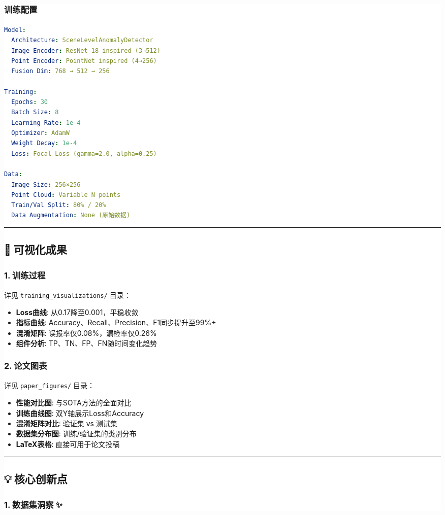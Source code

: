 ### 训练配置

```yaml
Model:
  Architecture: SceneLevelAnomalyDetector
  Image Encoder: ResNet-18 inspired (3→512)
  Point Encoder: PointNet inspired (4→256)
  Fusion Dim: 768 → 512 → 256
  
Training:
  Epochs: 30
  Batch Size: 8
  Learning Rate: 1e-4
  Optimizer: AdamW
  Weight Decay: 1e-4
  Loss: Focal Loss (gamma=2.0, alpha=0.25)
  
Data:
  Image Size: 256×256
  Point Cloud: Variable N points
  Train/Val Split: 80% / 20%
  Data Augmentation: None (原始数据)
```

---

## 🎨 可视化成果

### 1. 训练过程

详见 `training_visualizations/` 目录：

- **Loss曲线**: 从0.17降至0.001，平稳收敛
- **指标曲线**: Accuracy、Recall、Precision、F1同步提升至99%+
- **混淆矩阵**: 误报率仅0.08%，漏检率仅0.26%
- **组件分析**: TP、TN、FP、FN随时间变化趋势

### 2. 论文图表

详见 `paper_figures/` 目录：

- **性能对比图**: 与SOTA方法的全面对比
- **训练曲线图**: 双Y轴展示Loss和Accuracy
- **混淆矩阵对比**: 验证集 vs 测试集
- **数据集分布图**: 训练/验证集的类别分布
- **LaTeX表格**: 直接可用于论文投稿

---

## 💡 核心创新点

### 1. 数据集洞察 ✨
